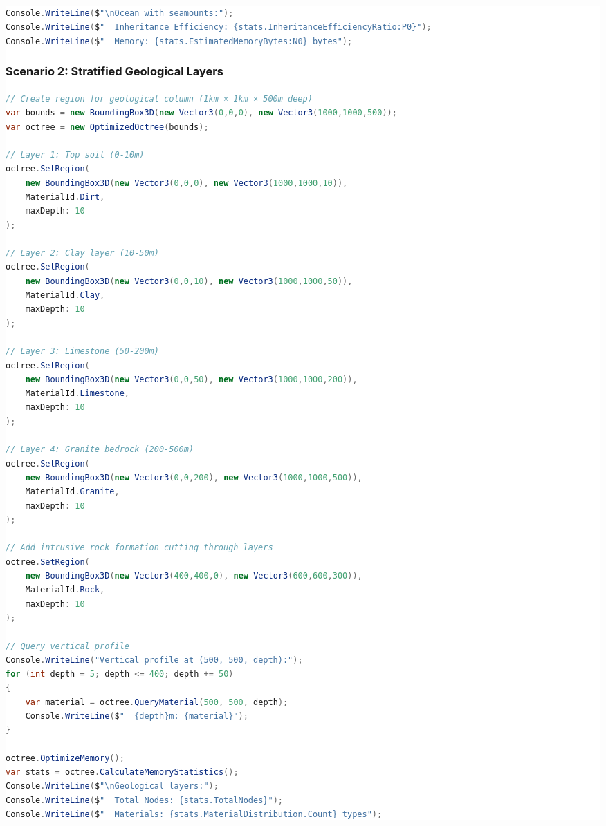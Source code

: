 ```csharp
Console.WriteLine($"\nOcean with seamounts:");
Console.WriteLine($"  Inheritance Efficiency: {stats.InheritanceEfficiencyRatio:P0}");
Console.WriteLine($"  Memory: {stats.EstimatedMemoryBytes:N0} bytes");
```

### Scenario 2: Stratified Geological Layers

```csharp
// Create region for geological column (1km × 1km × 500m deep)
var bounds = new BoundingBox3D(new Vector3(0,0,0), new Vector3(1000,1000,500));
var octree = new OptimizedOctree(bounds);

// Layer 1: Top soil (0-10m)
octree.SetRegion(
    new BoundingBox3D(new Vector3(0,0,0), new Vector3(1000,1000,10)),
    MaterialId.Dirt,
    maxDepth: 10
);

// Layer 2: Clay layer (10-50m)
octree.SetRegion(
    new BoundingBox3D(new Vector3(0,0,10), new Vector3(1000,1000,50)),
    MaterialId.Clay,
    maxDepth: 10
);

// Layer 3: Limestone (50-200m)
octree.SetRegion(
    new BoundingBox3D(new Vector3(0,0,50), new Vector3(1000,1000,200)),
    MaterialId.Limestone,
    maxDepth: 10
);

// Layer 4: Granite bedrock (200-500m)
octree.SetRegion(
    new BoundingBox3D(new Vector3(0,0,200), new Vector3(1000,1000,500)),
    MaterialId.Granite,
    maxDepth: 10
);

// Add intrusive rock formation cutting through layers
octree.SetRegion(
    new BoundingBox3D(new Vector3(400,400,0), new Vector3(600,600,300)),
    MaterialId.Rock,
    maxDepth: 10
);

// Query vertical profile
Console.WriteLine("Vertical profile at (500, 500, depth):");
for (int depth = 5; depth <= 400; depth += 50)
{
    var material = octree.QueryMaterial(500, 500, depth);
    Console.WriteLine($"  {depth}m: {material}");
}

octree.OptimizeMemory();
var stats = octree.CalculateMemoryStatistics();
Console.WriteLine($"\nGeological layers:");
Console.WriteLine($"  Total Nodes: {stats.TotalNodes}");
Console.WriteLine($"  Materials: {stats.MaterialDistribution.Count} types");
```
